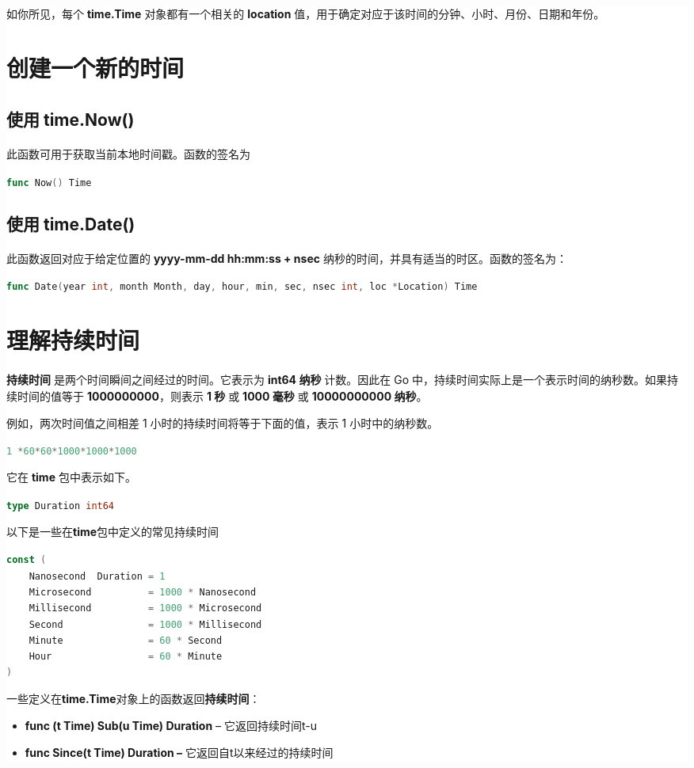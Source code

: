 如你所见，每个 **time.Time** 对象都有一个相关的 **location** 值，用于确定对应于该时间的分钟、小时、月份、日期和年份。

# **创建一个新的时间**

## **使用 time.Now()**

此函数可用于获取当前本地时间戳。函数的签名为

```go
func Now() Time
```

## **使用 time.Date()**

此函数返回对应于给定位置的 **yyyy-mm-dd hh:mm:ss + nsec** 纳秒的时间，并具有适当的时区。函数的签名为：

```go
func Date(year int, month Month, day, hour, min, sec, nsec int, loc *Location) Time
```

# **理解持续时间**

**持续时间** 是两个时间瞬间之间经过的时间。它表示为 **int64 纳秒** 计数。因此在 Go 中，持续时间实际上是一个表示时间的纳秒数。如果持续时间的值等于 **1000000000**，则表示 **1 秒** 或 **1000 毫秒** 或 **10000000000 纳秒**。

例如，两次时间值之间相差 1 小时的持续时间将等于下面的值，表示 1 小时中的纳秒数。

```go
1 *60*60*1000*1000*1000
```

它在 **time** 包中表示如下。

```go
type Duration int64
```

以下是一些在**time**包中定义的常见持续时间

```go
const (
    Nanosecond  Duration = 1
    Microsecond          = 1000 * Nanosecond
    Millisecond          = 1000 * Microsecond
    Second               = 1000 * Millisecond
    Minute               = 60 * Second
    Hour                 = 60 * Minute
)
```

一些定义在**time.Time**对象上的函数返回**持续时间**：

+   **func (t Time) Sub(u Time) Duration** – 它返回持续时间t-u

+   **func Since(t Time) Duration –** 它返回自t以来经过的持续时间
